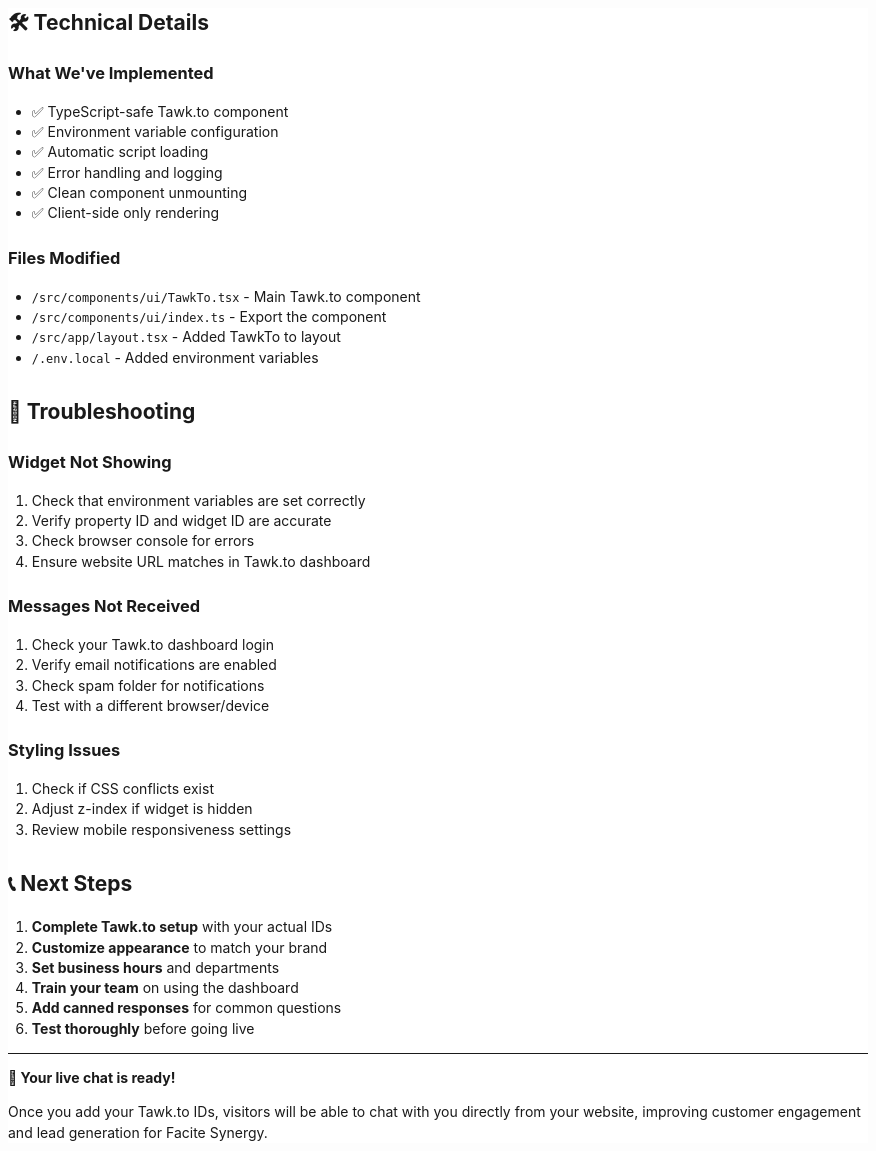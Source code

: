 ## 🛠️ Technical Details

### **What We've Implemented**
- ✅ TypeScript-safe Tawk.to component
- ✅ Environment variable configuration
- ✅ Automatic script loading
- ✅ Error handling and logging
- ✅ Clean component unmounting
- ✅ Client-side only rendering

### **Files Modified**
- `/src/components/ui/TawkTo.tsx` - Main Tawk.to component
- `/src/components/ui/index.ts` - Export the component
- `/src/app/layout.tsx` - Added TawkTo to layout
- `/.env.local` - Added environment variables

## 🚨 Troubleshooting

### **Widget Not Showing**
1. Check that environment variables are set correctly
2. Verify property ID and widget ID are accurate
3. Check browser console for errors
4. Ensure website URL matches in Tawk.to dashboard

### **Messages Not Received**
1. Check your Tawk.to dashboard login
2. Verify email notifications are enabled
3. Check spam folder for notifications
4. Test with a different browser/device

### **Styling Issues**
1. Check if CSS conflicts exist
2. Adjust z-index if widget is hidden
3. Review mobile responsiveness settings

## 📞 Next Steps

1. **Complete Tawk.to setup** with your actual IDs
2. **Customize appearance** to match your brand
3. **Set business hours** and departments
4. **Train your team** on using the dashboard
5. **Add canned responses** for common questions
6. **Test thoroughly** before going live

---

**🎉 Your live chat is ready!** 

Once you add your Tawk.to IDs, visitors will be able to chat with you directly from your website, improving customer engagement and lead generation for Facite Synergy.
